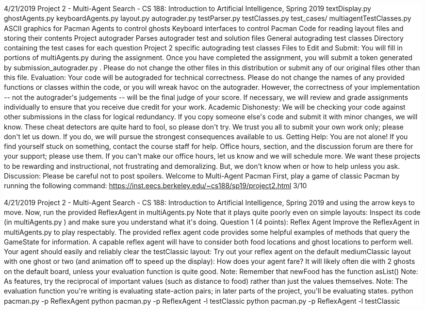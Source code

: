  4/21/2019 Project 2 - Multi-Agent Search - CS 188: Introduction to Artificial Intelligence, Spring 2019
   textDisplay.py ghostAgents.py
keyboardAgents.py
layout.py
autograder.py
testParser.py
testClasses.py
test_cases/
multiagentTestClasses.py
ASCII graphics for Pacman Agents to control ghosts
Keyboard interfaces to control Pacman
Code for reading layout files and storing their contents
Project autograder
Parses autograder test and solution files
General autograding test classes
Directory containing the test cases for each question
Project 2 specific autograding test classes
          Files to Edit and Submit: You will fill in portions of multiAgents.py during the assignment. Once you have completed the assignment, you will submit a token generated by submission_autograder.py . Please do not change the other files in this distribution or submit any of our original files other than this file.
Evaluation: Your code will be autograded for technical correctness. Please do not change the names of any provided functions or classes within the code, or you will wreak havoc on the autograder. However, the correctness of your implementation -- not the autograder's judgements -- will be the final judge of your score. If necessary, we will review and grade assignments individually to ensure that you receive due credit for your work.
Academic Dishonesty: We will be checking your code against other submissions in the class for logical redundancy. If you copy someone else's code and submit it with minor changes, we will know. These cheat detectors are quite hard to fool, so please don't try. We trust you all to submit your own work only; please don't let us down. If you do, we will pursue the strongest consequences available to us.
Getting Help: You are not alone! If you find yourself stuck on something, contact the course staff for help. Office hours, section, and the discussion forum are there for your support; please use them. If you can't make our office hours, let us know and we will schedule more. We want these projects to be rewarding and instructional, not frustrating and demoralizing. But, we don't know when or how to help unless you ask.
Discussion: Please be careful not to post spoilers.
Welcome to Multi-Agent Pacman
First, play a game of classic Pacman by running the following command:
https://inst.eecs.berkeley.edu/~cs188/sp19/project2.html 3/10

 4/21/2019 Project 2 - Multi-Agent Search - CS 188: Introduction to Artificial Intelligence, Spring 2019
 and using the arrow keys to move. Now, run the provided ReflexAgent in multiAgents.py
Note that it plays quite poorly even on simple layouts:
Inspect its code (in multiAgents.py ) and make sure you understand what it's doing. Question 1 (4 points): Reflex Agent
Improve the ReflexAgent in multiAgents.py to play respectably. The provided reflex agent code provides some helpful examples of methods that query the GameState for information. A capable reflex agent will have to consider both food locations and ghost locations to perform well. Your agent should easily and reliably clear the testClassic layout:
Try out your reflex agent on the default mediumClassic layout with one ghost or two (and animation off to speed up the display):
How does your agent fare? It will likely often die with 2 ghosts on the default board, unless your evaluation function is quite good.
Note: Remember that newFood has the function asList()
Note: As features, try the reciprocal of important values (such as distance to food) rather
than just the values themselves.
Note: The evaluation function you're writing is evaluating state-action pairs; in later parts of the project, you'll be evaluating states.
 python pacman.py -p ReflexAgent
 python pacman.py -p ReflexAgent -l testClassic
 python pacman.py -p ReflexAgent -l testClassic